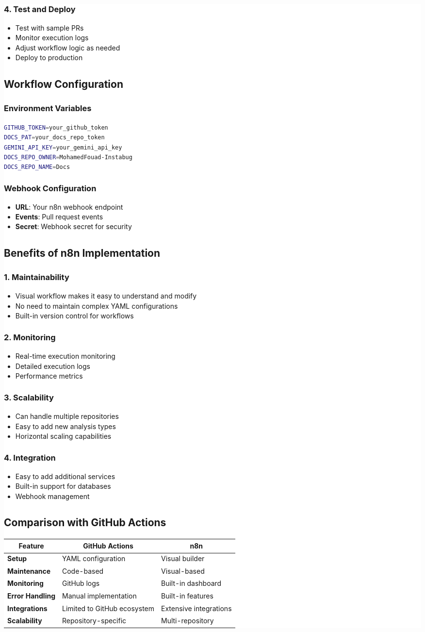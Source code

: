 ### 4. Test and Deploy
- Test with sample PRs
- Monitor execution logs
- Adjust workflow logic as needed
- Deploy to production

## Workflow Configuration

### Environment Variables
```bash
GITHUB_TOKEN=your_github_token
DOCS_PAT=your_docs_repo_token
GEMINI_API_KEY=your_gemini_api_key
DOCS_REPO_OWNER=MohamedFouad-Instabug
DOCS_REPO_NAME=Docs
```

### Webhook Configuration
- **URL**: Your n8n webhook endpoint
- **Events**: Pull request events
- **Secret**: Webhook secret for security

## Benefits of n8n Implementation

### 1. Maintainability
- Visual workflow makes it easy to understand and modify
- No need to maintain complex YAML configurations
- Built-in version control for workflows

### 2. Monitoring
- Real-time execution monitoring
- Detailed execution logs
- Performance metrics

### 3. Scalability
- Can handle multiple repositories
- Easy to add new analysis types
- Horizontal scaling capabilities

### 4. Integration
- Easy to add additional services
- Built-in support for databases
- Webhook management

## Comparison with GitHub Actions

| Feature | GitHub Actions | n8n |
|---------|---------------|-----|
| **Setup** | YAML configuration | Visual builder |
| **Maintenance** | Code-based | Visual-based |
| **Monitoring** | GitHub logs | Built-in dashboard |
| **Error Handling** | Manual implementation | Built-in features |
| **Integrations** | Limited to GitHub ecosystem | Extensive integrations |
| **Scalability** | Repository-specific | Multi-repository |
